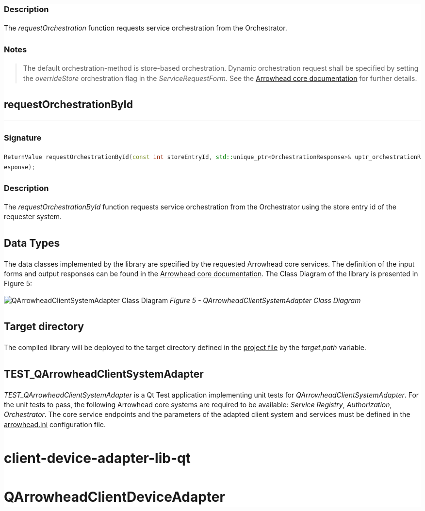 ### Description
The _requestOrchestration_ function requests service orchestration from the Orchestrator.

### Notes
> The default orchestration-method is store-based orchestration. Dynamic orchestration request shall be specified by setting the _overrideStore_ orchestration flag in the _ServiceRequestForm_. See the [Arrowhead core documentation](https://github.com/arrowhead-f/core-java-spring#dynamic-orchestration-1) for further details.


## requestOrchestrationById
---
### Signature
```cpp
ReturnValue requestOrchestrationById(const int storeEntryId, std::unique_ptr<OrchestrationResponse>& uptr_orchestrationResponse);
```

### Description
The _requestOrchestrationById_ function requests service orchestration from the Orchestrator using the store entry id of the requester system.

## Data Types
The data classes implemented by the library are specified by the requested Arrowhead core services. The definition of the input forms and output responses can be found in the [Arrowhead core documentation](https://github.com/arrowhead-f/core-java-spring#documentation).
The Class Diagram of the library is presented in Figure 5:

![QArrowheadClientSystemAdapter Class Diagram](./client-system-adapter-lib-qt/QArrowheadClientSystemAdapter/doc/QArrowheadClientSystemAdapter_ClassDiagram.png)
*Figure 5 - QArrowheadClientSystemAdapter Class Diagram*

## Target directory
The compiled library will be deployed to the target directory defined in the [project file](./client-system-adapter-lib-qt/QArrowheadClientSystemAdapter/QArrowheadClientSystemAdapter.pro) by the _target.path_ variable.

## TEST_QArrowheadClientSystemAdapter
_TEST_QArrowheadClientSystemAdapter_ is a Qt Test application implementing unit tests for _QArrowheadClientSystemAdapter_. For the unit tests to pass, the following Arrowhead core systems are required to be available: _Service Registry_, _Authorization_, _Orchestrator_. The core service endpoints and the parameters of the adapted client system and services must be defined in the [arrowhead.ini](./client-system-adapter-lib-qt/TEST_QArrowheadClientSystemAdapter/etc/arrowhead.ini) configuration file. 

# client-device-adapter-lib-qt
# QArrowheadClientDeviceAdapter
